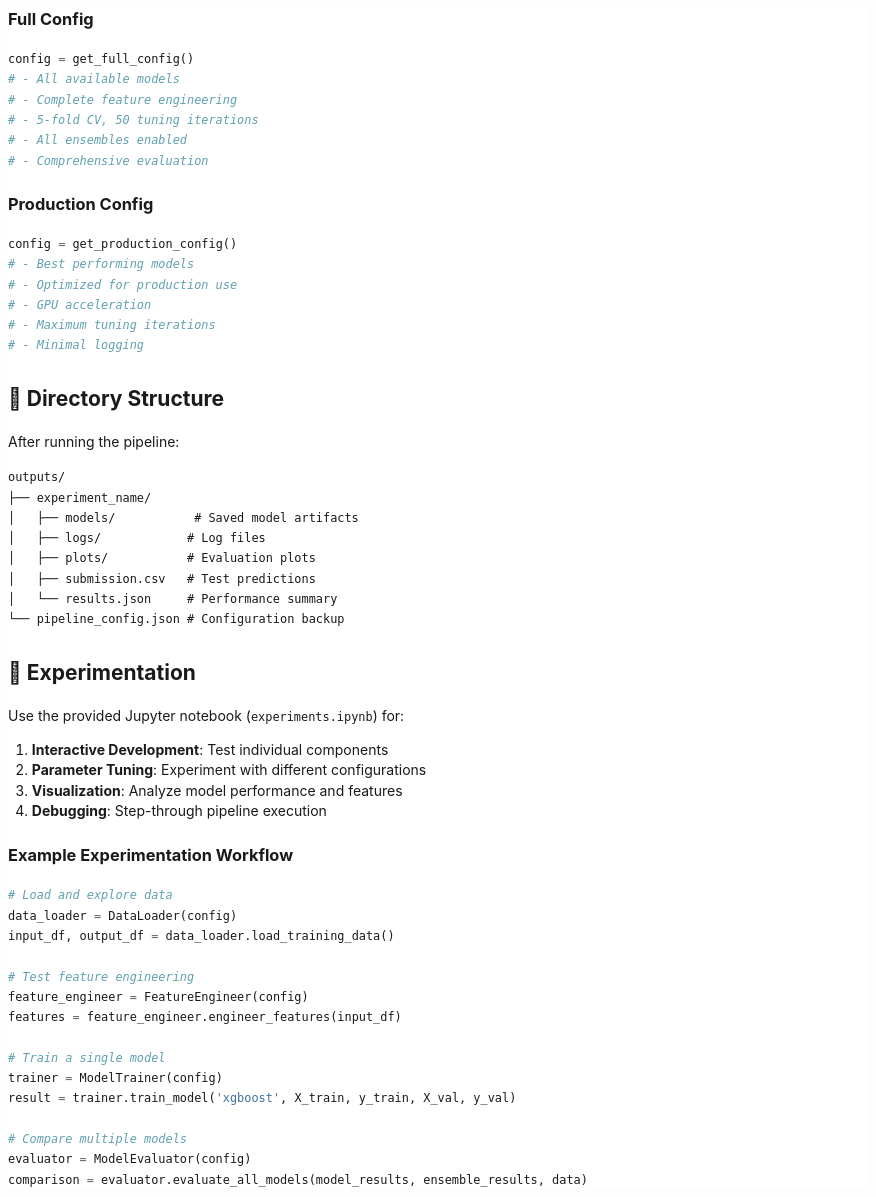 ### Full Config
```python
config = get_full_config()
# - All available models
# - Complete feature engineering
# - 5-fold CV, 50 tuning iterations
# - All ensembles enabled
# - Comprehensive evaluation
```

### Production Config
```python
config = get_production_config()
# - Best performing models
# - Optimized for production use
# - GPU acceleration
# - Maximum tuning iterations
# - Minimal logging
```

## 📁 Directory Structure

After running the pipeline:

```
outputs/
├── experiment_name/
│   ├── models/           # Saved model artifacts
│   ├── logs/            # Log files
│   ├── plots/           # Evaluation plots
│   ├── submission.csv   # Test predictions
│   └── results.json     # Performance summary
└── pipeline_config.json # Configuration backup
```

## 🧪 Experimentation

Use the provided Jupyter notebook (`experiments.ipynb`) for:

1. **Interactive Development**: Test individual components
2. **Parameter Tuning**: Experiment with different configurations
3. **Visualization**: Analyze model performance and features
4. **Debugging**: Step-through pipeline execution

### Example Experimentation Workflow

```python
# Load and explore data
data_loader = DataLoader(config)
input_df, output_df = data_loader.load_training_data()

# Test feature engineering
feature_engineer = FeatureEngineer(config)
features = feature_engineer.engineer_features(input_df)

# Train a single model
trainer = ModelTrainer(config)
result = trainer.train_model('xgboost', X_train, y_train, X_val, y_val)

# Compare multiple models
evaluator = ModelEvaluator(config)
comparison = evaluator.evaluate_all_models(model_results, ensemble_results, data)
```
